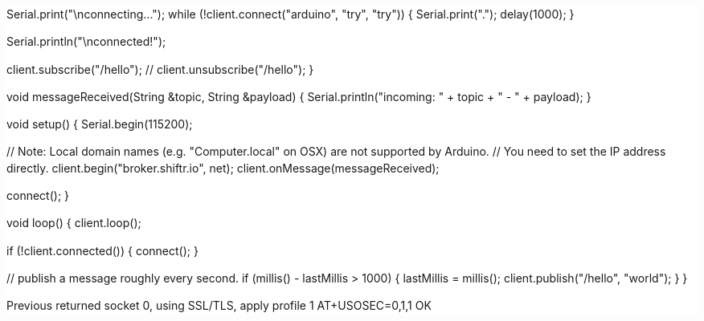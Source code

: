   Serial.print("\nconnecting...");
  while (!client.connect("arduino", "try", "try")) {
    Serial.print(".");
    delay(1000);
  }

  Serial.println("\nconnected!");

  client.subscribe("/hello");
  // client.unsubscribe("/hello");
}

void messageReceived(String &topic, String &payload) {
  Serial.println("incoming: " + topic + " - " + payload);
}

void setup() {
  Serial.begin(115200);

  // Note: Local domain names (e.g. "Computer.local" on OSX) are not supported by Arduino.
  // You need to set the IP address directly.
  client.begin("broker.shiftr.io", net);
  client.onMessage(messageReceived);

  connect();
}

void loop() {
  client.loop();

  if (!client.connected()) {
    connect();
  }

  // publish a message roughly every second.
  if (millis() - lastMillis > 1000) {
    lastMillis = millis();
    client.publish("/hello", "world");
  }
}



Previous returned socket 0, using SSL/TLS, apply profile 1
AT+USOSEC=0,1,1
OK



